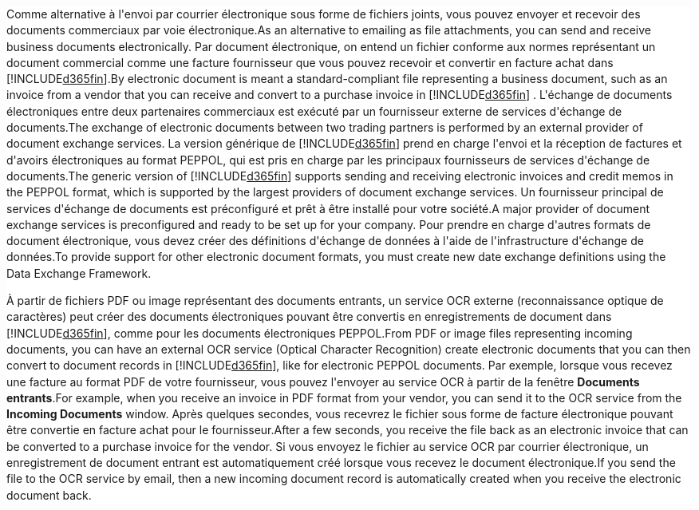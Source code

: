 <span data-ttu-id="3b8dd-106">Comme alternative à l'envoi par courrier électronique sous forme de fichiers joints, vous pouvez envoyer et recevoir des documents commerciaux par voie électronique.</span><span class="sxs-lookup"><span data-stu-id="3b8dd-106">As an alternative to emailing as file attachments, you can send and receive business documents electronically.</span></span> <span data-ttu-id="3b8dd-107">Par document électronique, on entend un fichier conforme aux normes représentant un document commercial comme une facture fournisseur que vous pouvez recevoir et convertir en facture achat dans [!INCLUDE[d365fin](includes/d365fin_md.md)].</span><span class="sxs-lookup"><span data-stu-id="3b8dd-107">By electronic document is meant a standard-compliant file representing a business document, such as an invoice from a vendor that you can receive and convert to a purchase invoice in [!INCLUDE[d365fin](includes/d365fin_md.md)] .</span></span> <span data-ttu-id="3b8dd-108">L'échange de documents électroniques entre deux partenaires commerciaux est exécuté par un fournisseur externe de services d'échange de documents.</span><span class="sxs-lookup"><span data-stu-id="3b8dd-108">The exchange of electronic documents between two trading partners is performed by an external provider of document exchange services.</span></span> <span data-ttu-id="3b8dd-109">La version générique de [!INCLUDE[d365fin](includes/d365fin_md.md)] prend en charge l'envoi et la réception de factures et d'avoirs électroniques au format PEPPOL, qui est pris en charge par les principaux fournisseurs de services d'échange de documents.</span><span class="sxs-lookup"><span data-stu-id="3b8dd-109">The generic version of [!INCLUDE[d365fin](includes/d365fin_md.md)]  supports sending and receiving electronic invoices and credit memos in the PEPPOL format, which is supported by the largest providers of document exchange services.</span></span> <span data-ttu-id="3b8dd-110">Un fournisseur principal de services d'échange de documents est préconfiguré et prêt à être installé pour votre société.</span><span class="sxs-lookup"><span data-stu-id="3b8dd-110">A major provider of document exchange services is preconfigured and ready to be set up for your company.</span></span> <span data-ttu-id="3b8dd-111">Pour prendre en charge d'autres formats de document électronique, vous devez créer des définitions d'échange de données à l'aide de l'infrastructure d'échange de données.</span><span class="sxs-lookup"><span data-stu-id="3b8dd-111">To provide support for other electronic document formats, you must create new date exchange definitions using the Data Exchange Framework.</span></span>  

<span data-ttu-id="3b8dd-112">À partir de fichiers PDF ou image représentant des documents entrants, un service OCR externe (reconnaissance optique de caractères) peut créer des documents électroniques pouvant être convertis en enregistrements de document dans [!INCLUDE[d365fin](includes/d365fin_md.md)], comme pour les documents électroniques PEPPOL.</span><span class="sxs-lookup"><span data-stu-id="3b8dd-112">From PDF or image files representing incoming documents, you can have an external OCR service (Optical Character Recognition) create electronic documents that you can then convert to document records in [!INCLUDE[d365fin](includes/d365fin_md.md)], like for electronic PEPPOL documents.</span></span> <span data-ttu-id="3b8dd-113">Par exemple, lorsque vous recevez une facture au format PDF de votre fournisseur, vous pouvez l'envoyer au service OCR à partir de la fenêtre **Documents entrants**.</span><span class="sxs-lookup"><span data-stu-id="3b8dd-113">For example, when you receive an invoice in PDF format from your vendor, you can send it to the OCR service from the **Incoming Documents** window.</span></span> <span data-ttu-id="3b8dd-114">Après quelques secondes, vous recevrez le fichier sous forme de facture électronique pouvant être convertie en facture achat pour le fournisseur.</span><span class="sxs-lookup"><span data-stu-id="3b8dd-114">After a few seconds, you receive the file back as an electronic invoice that can be converted to a purchase invoice for the vendor.</span></span> <span data-ttu-id="3b8dd-115">Si vous envoyez le fichier au service OCR par courrier électronique, un enregistrement de document entrant est automatiquement créé lorsque vous recevez le document électronique.</span><span class="sxs-lookup"><span data-stu-id="3b8dd-115">If you send the file to the OCR service by email, then a new incoming document record is automatically created when you receive the electronic document back.</span></span>  
